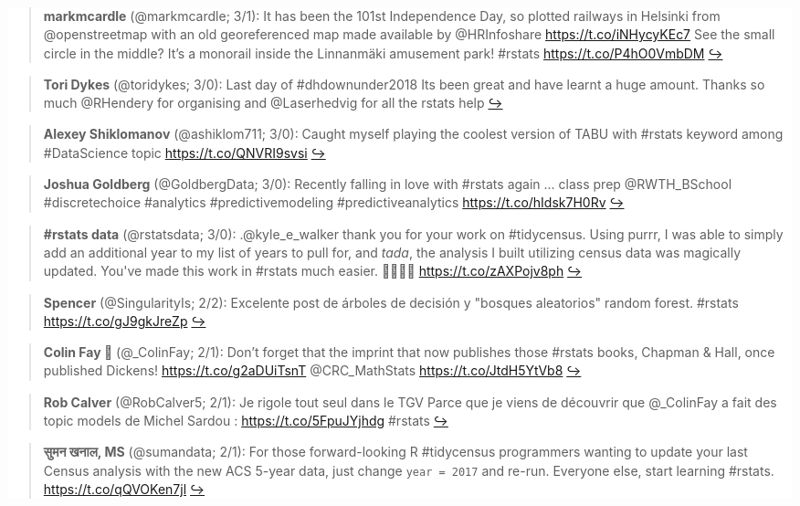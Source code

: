 


> **markmcardle** (@markmcardle; 3/1): It has been the 101st Independence Day, so plotted railways in Helsinki from @openstreetmap with an old georeferenced map made available by @HRInfoshare https://t.co/iNHycyKEc7 See the small circle in the middle? It’s a monorail inside the Linnanmäki amusement park! #rstats https://t.co/P4hO0VmbDM  [&#8618;](https://twitter.com/dataandme/status/1070794760867205120)




> **Tori Dykes** (@toridykes; 3/0): Last day of #dhdownunder2018 Its been great and have learnt a huge amount. Thanks so much @RHendery for organising and @Laserhedvig for all the rstats help  [&#8618;](https://twitter.com/dataandme/status/1070794882518724608)




> **Alexey Shiklomanov** (@ashiklom711; 3/0): Caught myself playing the coolest version of TABU with #rstats keyword among #DataScience topic https://t.co/QNVRI9svsi  [&#8618;](https://twitter.com/dataandme/status/1070773471108521984)




> **Joshua Goldberg** (@GoldbergData; 3/0): Recently falling in love with #rstats again ... class prep @RWTH_BSchool 
#discretechoice #analytics #predictivemodeling #predictiveanalytics https://t.co/hIdsk7H0Rv  [&#8618;](https://twitter.com/dataandme/status/1070762444627329024)




> **#rstats data** (@rstatsdata; 3/0): .@kyle_e_walker thank you for your work on #tidycensus. Using purrr, I was able to simply add an additional year to my list of years to pull for, and *tada*, the analysis I built utilizing census data was magically updated. You've made this work in #rstats much easier. 👏👏🙏🙏 https://t.co/zAXPojv8ph  [&#8618;](https://twitter.com/dataandme/status/1070742640897986560)




> **Spencer** (@SingularityIs; 2/2): Excelente post de árboles de decisión y "bosques aleatorios" random forest. #rstats https://t.co/gJ9gkJreZp  [&#8618;](https://twitter.com/dataandme/status/1070764129516969989)




> **Colin Fay 🤘** (@_ColinFay; 2/1): Don’t forget that the imprint that now publishes those #rstats books, Chapman &amp; Hall, once published Dickens! https://t.co/g2aDUiTsnT @CRC_MathStats https://t.co/JtdH5YtVb8  [&#8618;](https://twitter.com/dataandme/status/1070792521612226560)




> **Rob Calver** (@RobCalver5; 2/1): Je rigole tout seul dans le TGV Parce que je viens de découvrir que @_ColinFay a fait des topic models de Michel Sardou : https://t.co/5FpuJYjhdg #rstats  [&#8618;](https://twitter.com/dataandme/status/1070788301920092160)




> **सुमन खनाल, MS** (@sumandata; 2/1): For those forward-looking R #tidycensus programmers wanting to update your last Census analysis with the new ACS 5-year data, just change `year = 2017` and re-run. Everyone else, start learning #rstats. https://t.co/qQVOKen7jl  [&#8618;](https://twitter.com/dataandme/status/1070769416466546693)
